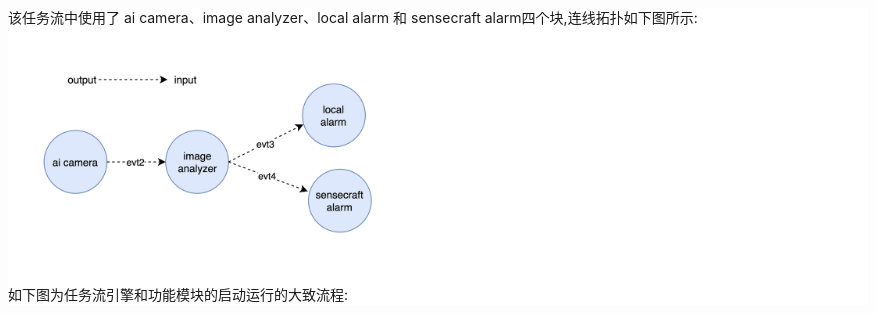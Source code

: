 该任务流中使用了 ai camera、image analyzer、local alarm 和 sensecraft alarm四个块,连线拓扑如下图所示:

<img src="img/modules_connection1.png" alt="taskflow\_timing" width="400">

如下图为任务流引擎和功能模块的启动运行的大致流程:
